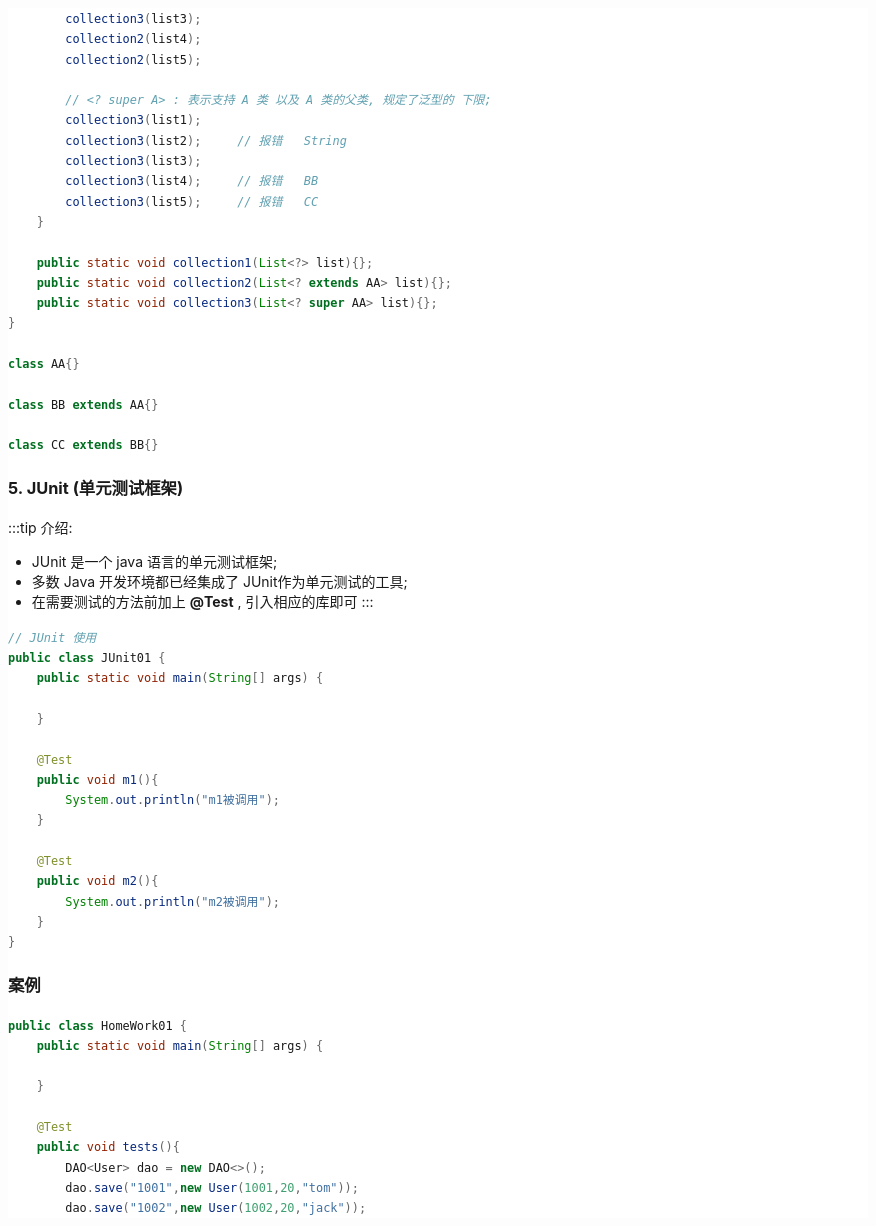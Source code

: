 ```java
        collection3(list3);
        collection2(list4);
        collection2(list5);

        // <? super A> : 表示支持 A 类 以及 A 类的父类, 规定了泛型的 下限;
        collection3(list1);
        collection3(list2);     // 报错   String
        collection3(list3);
        collection3(list4);     // 报错   BB
        collection3(list5);     // 报错   CC
    }

    public static void collection1(List<?> list){};
    public static void collection2(List<? extends AA> list){};
    public static void collection3(List<? super AA> list){};
}

class AA{}

class BB extends AA{}

class CC extends BB{}
```

### 5. JUnit (单元测试框架)
:::tip
介绍:

- JUnit 是一个 java 语言的单元测试框架;
- 多数 Java 开发环境都已经集成了 JUnit作为单元测试的工具;
- 在需要测试的方法前加上 **@Test** , 引入相应的库即可
:::

```java
// JUnit 使用
public class JUnit01 {
    public static void main(String[] args) {

    }

    @Test
    public void m1(){
        System.out.println("m1被调用");
    }

    @Test
    public void m2(){
        System.out.println("m2被调用");
    }
}
```
### 案例
```java
public class HomeWork01 {
    public static void main(String[] args) {

    }

    @Test
    public void tests(){
        DAO<User> dao = new DAO<>();
        dao.save("1001",new User(1001,20,"tom"));
        dao.save("1002",new User(1002,20,"jack"));
```